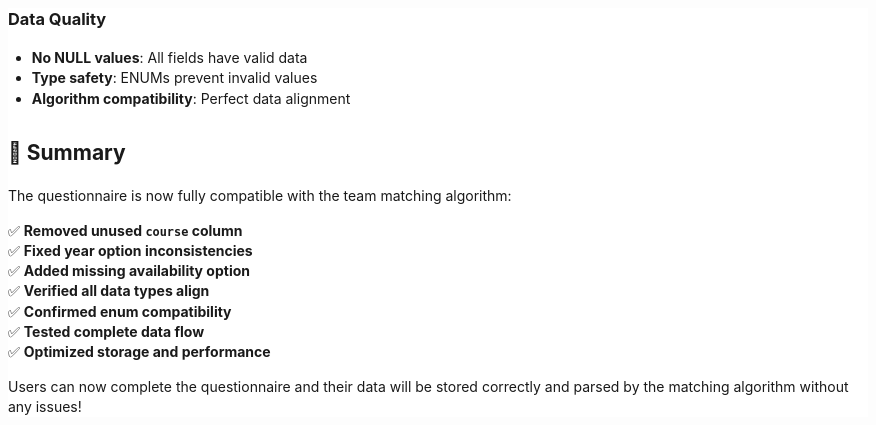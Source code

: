### **Data Quality**
- **No NULL values**: All fields have valid data
- **Type safety**: ENUMs prevent invalid values
- **Algorithm compatibility**: Perfect data alignment

## 🎉 **Summary**

The questionnaire is now fully compatible with the team matching algorithm:

✅ **Removed unused `course` column**  
✅ **Fixed year option inconsistencies**  
✅ **Added missing availability option**  
✅ **Verified all data types align**  
✅ **Confirmed enum compatibility**  
✅ **Tested complete data flow**  
✅ **Optimized storage and performance**  

Users can now complete the questionnaire and their data will be stored correctly and parsed by the matching algorithm without any issues!